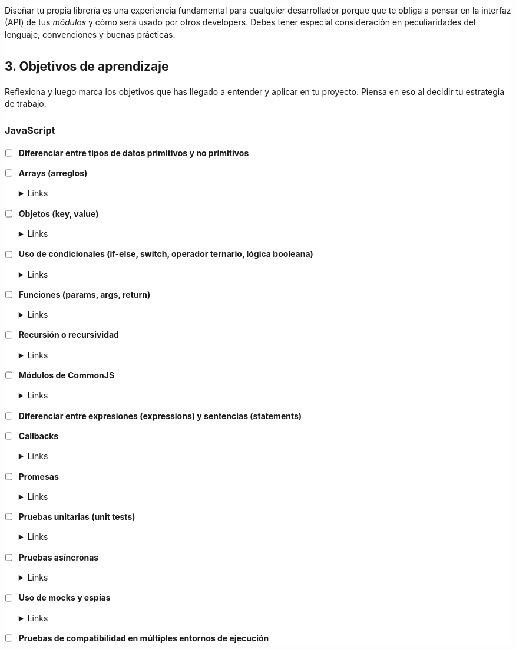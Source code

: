 Diseñar tu propia librería es una experiencia fundamental para cualquier
desarrollador porque que te obliga a pensar en la interfaz (API) de tus
_módulos_ y cómo será usado por otros developers. Debes tener especial
consideración en peculiaridades del lenguaje, convenciones y buenas prácticas.

## 3. Objetivos de aprendizaje

Reflexiona y luego marca los objetivos que has llegado a entender y aplicar en tu proyecto. Piensa en eso al decidir tu estrategia de trabajo.

### JavaScript

- [ ] **Diferenciar entre tipos de datos primitivos y no primitivos**

- [ ] **Arrays (arreglos)**

  <details><summary>Links</summary></details>

- [ ] **Objetos (key, value)**

  <details><summary>Links</summary></details>

- [ ] **Uso de condicionales (if-else, switch, operador ternario, lógica booleana)**

  <details><summary>Links</summary></details>

- [ ] **Funciones (params, args, return)**

  <details><summary>Links</summary></details>

- [ ] **Recursión o recursividad**

  <details><summary>Links</summary></details>

- [ ] **Módulos de CommonJS**

  <details><summary>Links</summary></details>

- [ ] **Diferenciar entre expresiones (expressions) y sentencias (statements)**

- [ ] **Callbacks**

  <details><summary>Links</summary></details>

- [ ] **Promesas**

  <details><summary>Links</summary></details>

- [ ] **Pruebas unitarias (unit tests)**

  <details><summary>Links</summary></details>

- [ ] **Pruebas asíncronas**

  <details><summary>Links</summary></details>

- [ ] **Uso de mocks y espías**

  <details><summary>Links</summary></details>

- [ ] **Pruebas de compatibilidad en múltiples entornos de ejecución**
